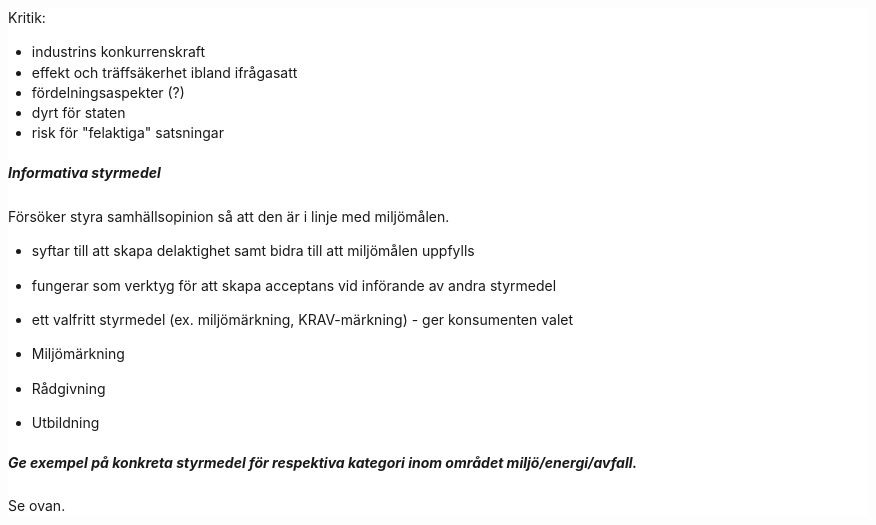 Kritik:
- industrins konkurrenskraft
- effekt och träffsäkerhet ibland ifrågasatt
- fördelningsaspekter (?)
- dyrt för staten
- risk för "felaktiga" satsningar

##### Informativa styrmedel

Försöker styra samhällsopinion så att den är i linje med miljömålen.

- syftar till att skapa delaktighet samt bidra till att miljömålen uppfylls
- fungerar som verktyg för att skapa acceptans vid införande av andra styrmedel
- ett valfritt styrmedel (ex. miljömärkning, KRAV-märkning) - ger konsumenten valet

- Miljömärkning
- Rådgivning
- Utbildning

##### Ge exempel på konkreta styrmedel för respektiva kategori inom området miljö/energi/avfall.

Se ovan.
